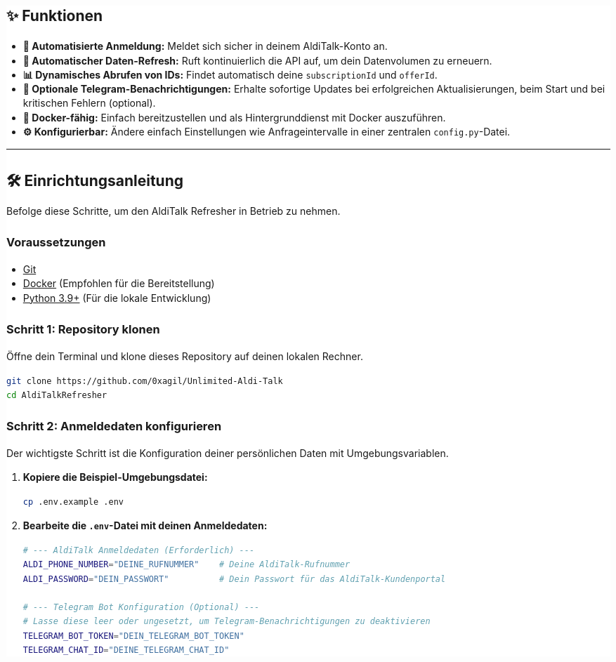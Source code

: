 
## ✨ Funktionen

-   **🤖 Automatisierte Anmeldung:** Meldet sich sicher in deinem AldiTalk-Konto an.
-   **🔄 Automatischer Daten-Refresh:** Ruft kontinuierlich die API auf, um dein Datenvolumen zu erneuern.
-   **📊 Dynamisches Abrufen von IDs:** Findet automatisch deine `subscriptionId` und `offerId`.
-   **🔔 Optionale Telegram-Benachrichtigungen:** Erhalte sofortige Updates bei erfolgreichen Aktualisierungen, beim Start und bei kritischen Fehlern (optional).
-   **🐳 Docker-fähig:** Einfach bereitzustellen und als Hintergrunddienst mit Docker auszuführen.
-   **⚙️ Konfigurierbar:** Ändere einfach Einstellungen wie Anfrageintervalle in einer zentralen `config.py`-Datei.

---

## 🛠️ Einrichtungsanleitung

Befolge diese Schritte, um den AldiTalk Refresher in Betrieb zu nehmen.

### Voraussetzungen

-   [Git](https://git-scm.com/)
-   [Docker](https://www.docker.com/get-started) (Empfohlen für die Bereitstellung)
-   [Python 3.9+](https://www.python.org/downloads/) (Für die lokale Entwicklung)

### Schritt 1: Repository klonen

Öffne dein Terminal und klone dieses Repository auf deinen lokalen Rechner.

```bash
git clone https://github.com/0xagil/Unlimited-Aldi-Talk
cd AldiTalkRefresher
```

### Schritt 2: Anmeldedaten konfigurieren

Der wichtigste Schritt ist die Konfiguration deiner persönlichen Daten mit Umgebungsvariablen.

1.  **Kopiere die Beispiel-Umgebungsdatei:**
    ```bash
    cp .env.example .env
    ```

2.  **Bearbeite die `.env`-Datei mit deinen Anmeldedaten:**
    ```bash
    # --- AldiTalk Anmeldedaten (Erforderlich) ---
    ALDI_PHONE_NUMBER="DEINE_RUFNUMMER"    # Deine AldiTalk-Rufnummer
    ALDI_PASSWORD="DEIN_PASSWORT"          # Dein Passwort für das AldiTalk-Kundenportal

    # --- Telegram Bot Konfiguration (Optional) ---
    # Lasse diese leer oder ungesetzt, um Telegram-Benachrichtigungen zu deaktivieren
    TELEGRAM_BOT_TOKEN="DEIN_TELEGRAM_BOT_TOKEN"
    TELEGRAM_CHAT_ID="DEINE_TELEGRAM_CHAT_ID"
